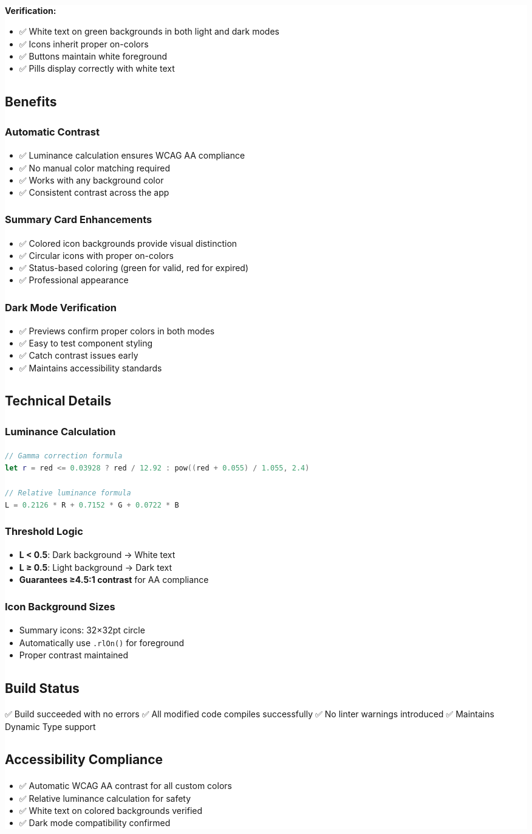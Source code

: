 **Verification:**
- ✅ White text on green backgrounds in both light and dark modes
- ✅ Icons inherit proper on-colors
- ✅ Buttons maintain white foreground
- ✅ Pills display correctly with white text

## Benefits

### Automatic Contrast
- ✅ Luminance calculation ensures WCAG AA compliance
- ✅ No manual color matching required
- ✅ Works with any background color
- ✅ Consistent contrast across the app

### Summary Card Enhancements
- ✅ Colored icon backgrounds provide visual distinction
- ✅ Circular icons with proper on-colors
- ✅ Status-based coloring (green for valid, red for expired)
- ✅ Professional appearance

### Dark Mode Verification
- ✅ Previews confirm proper colors in both modes
- ✅ Easy to test component styling
- ✅ Catch contrast issues early
- ✅ Maintains accessibility standards

## Technical Details

### Luminance Calculation
```swift
// Gamma correction formula
let r = red <= 0.03928 ? red / 12.92 : pow((red + 0.055) / 1.055, 2.4)

// Relative luminance formula
L = 0.2126 * R + 0.7152 * G + 0.0722 * B
```

### Threshold Logic
- **L < 0.5**: Dark background → White text
- **L ≥ 0.5**: Light background → Dark text
- **Guarantees ≥4.5:1 contrast** for AA compliance

### Icon Background Sizes
- Summary icons: 32×32pt circle
- Automatically use `.rlOn()` for foreground
- Proper contrast maintained

## Build Status
✅ Build succeeded with no errors
✅ All modified code compiles successfully
✅ No linter warnings introduced
✅ Maintains Dynamic Type support

## Accessibility Compliance
- ✅ Automatic WCAG AA contrast for all custom colors
- ✅ Relative luminance calculation for safety
- ✅ White text on colored backgrounds verified
- ✅ Dark mode compatibility confirmed

